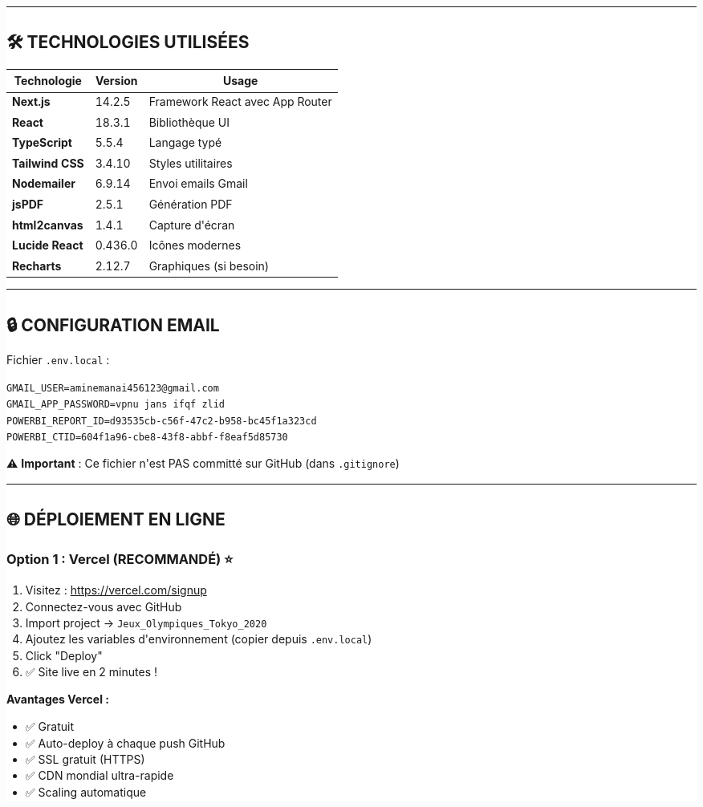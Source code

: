
---

## 🛠️ TECHNOLOGIES UTILISÉES

| Technologie | Version | Usage |
|------------|---------|-------|
| **Next.js** | 14.2.5 | Framework React avec App Router |
| **React** | 18.3.1 | Bibliothèque UI |
| **TypeScript** | 5.5.4 | Langage typé |
| **Tailwind CSS** | 3.4.10 | Styles utilitaires |
| **Nodemailer** | 6.9.14 | Envoi emails Gmail |
| **jsPDF** | 2.5.1 | Génération PDF |
| **html2canvas** | 1.4.1 | Capture d'écran |
| **Lucide React** | 0.436.0 | Icônes modernes |
| **Recharts** | 2.12.7 | Graphiques (si besoin) |

---

## 🔒 CONFIGURATION EMAIL

Fichier `.env.local` :
```env
GMAIL_USER=aminemanai456123@gmail.com
GMAIL_APP_PASSWORD=vpnu jans ifqf zlid
POWERBI_REPORT_ID=d93535cb-c56f-47c2-b958-bc45f1a323cd
POWERBI_CTID=604f1a96-cbe8-43f8-abbf-f8eaf5d85730
```

⚠️ **Important** : Ce fichier n'est PAS committé sur GitHub (dans `.gitignore`)

---

## 🌐 DÉPLOIEMENT EN LIGNE

### Option 1 : Vercel (RECOMMANDÉ) ⭐

1. Visitez : https://vercel.com/signup
2. Connectez-vous avec GitHub
3. Import project → `Jeux_Olympiques_Tokyo_2020`
4. Ajoutez les variables d'environnement (copier depuis `.env.local`)
5. Click "Deploy"
6. ✅ Site live en 2 minutes !

**Avantages Vercel :**
- ✅ Gratuit
- ✅ Auto-deploy à chaque push GitHub
- ✅ SSL gratuit (HTTPS)
- ✅ CDN mondial ultra-rapide
- ✅ Scaling automatique
